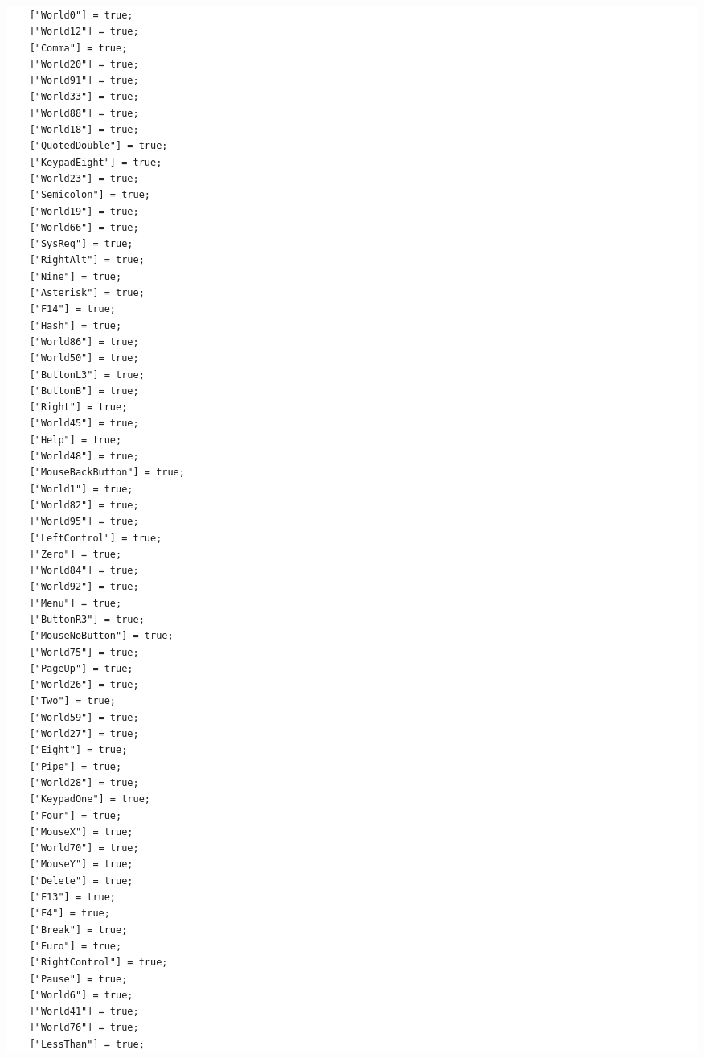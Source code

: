 		["World0"] = true;
		["World12"] = true;
		["Comma"] = true;
		["World20"] = true;
		["World91"] = true;
		["World33"] = true;
		["World88"] = true;
		["World18"] = true;
		["QuotedDouble"] = true;
		["KeypadEight"] = true;
		["World23"] = true;
		["Semicolon"] = true;
		["World19"] = true;
		["World66"] = true;
		["SysReq"] = true;
		["RightAlt"] = true;
		["Nine"] = true;
		["Asterisk"] = true;
		["F14"] = true;
		["Hash"] = true;
		["World86"] = true;
		["World50"] = true;
		["ButtonL3"] = true;
		["ButtonB"] = true;
		["Right"] = true;
		["World45"] = true;
		["Help"] = true;
		["World48"] = true;
		["MouseBackButton"] = true;
		["World1"] = true;
		["World82"] = true;
		["World95"] = true;
		["LeftControl"] = true;
		["Zero"] = true;
		["World84"] = true;
		["World92"] = true;
		["Menu"] = true;
		["ButtonR3"] = true;
		["MouseNoButton"] = true;
		["World75"] = true;
		["PageUp"] = true;
		["World26"] = true;
		["Two"] = true;
		["World59"] = true;
		["World27"] = true;
		["Eight"] = true;
		["Pipe"] = true;
		["World28"] = true;
		["KeypadOne"] = true;
		["Four"] = true;
		["MouseX"] = true;
		["World70"] = true;
		["MouseY"] = true;
		["Delete"] = true;
		["F13"] = true;
		["F4"] = true;
		["Break"] = true;
		["Euro"] = true;
		["RightControl"] = true;
		["Pause"] = true;
		["World6"] = true;
		["World41"] = true;
		["World76"] = true;
		["LessThan"] = true;